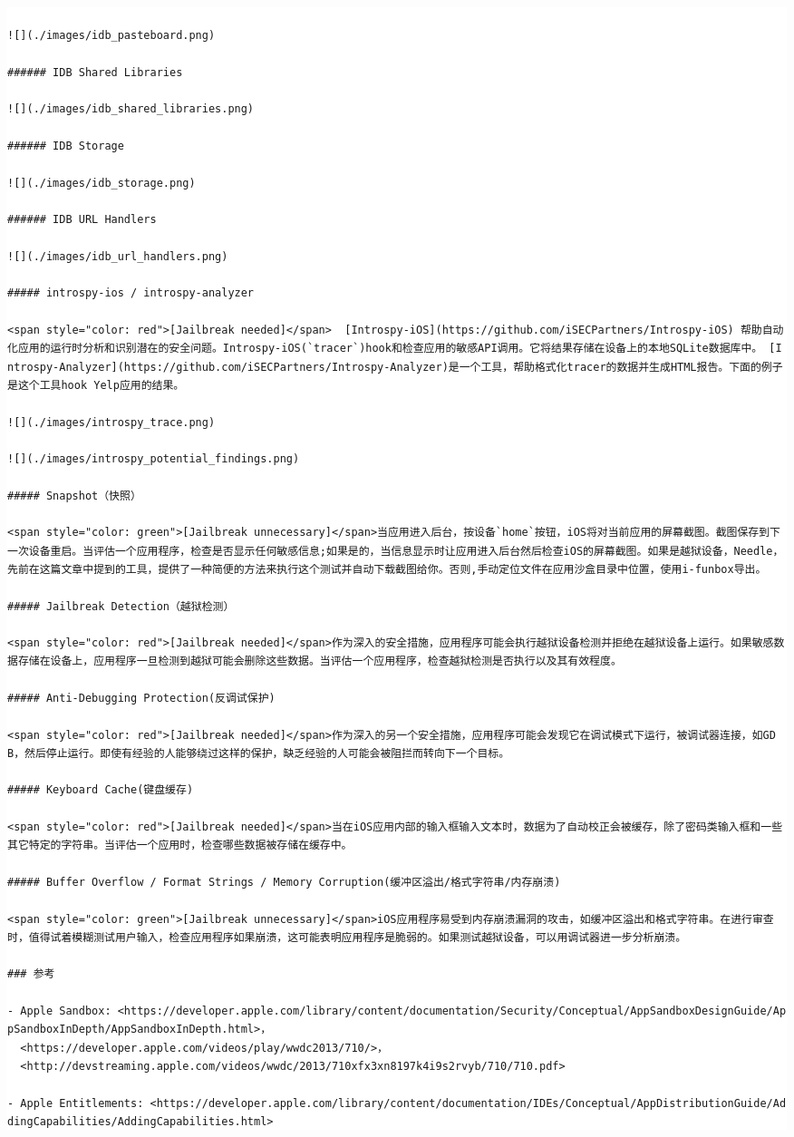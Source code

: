 ```

![](./images/idb_pasteboard.png)

###### IDB Shared Libraries

![](./images/idb_shared_libraries.png)

###### IDB Storage

![](./images/idb_storage.png)

###### IDB URL Handlers

![](./images/idb_url_handlers.png)

##### introspy-ios / introspy-analyzer

<span style="color: red">[Jailbreak needed]</span>  [Introspy-iOS](https://github.com/iSECPartners/Introspy-iOS) 帮助自动化应用的运行时分析和识别潜在的安全问题。Introspy-iOS(`tracer`)hook和检查应用的敏感API调用。它将结果存储在设备上的本地SQLite数据库中。 [Introspy-Analyzer](https://github.com/iSECPartners/Introspy-Analyzer)是一个工具，帮助格式化tracer的数据并生成HTML报告。下面的例子是这个工具hook Yelp应用的结果。

![](./images/introspy_trace.png)

![](./images/introspy_potential_findings.png)

##### Snapshot（快照）

<span style="color: green">[Jailbreak unnecessary]</span>当应用进入后台，按设备`home`按钮，iOS将对当前应用的屏幕截图。截图保存到下一次设备重启。当评估一个应用程序，检查是否显示任何敏感信息;如果是的，当信息显示时让应用进入后台然后检查iOS的屏幕截图。如果是越狱设备，Needle，先前在这篇文章中提到的工具，提供了一种简便的方法来执行这个测试并自动下载截图给你。否则,手动定位文件在应用沙盒目录中位置，使用i-funbox导出。

##### Jailbreak Detection（越狱检测）

<span style="color: red">[Jailbreak needed]</span>作为深入的安全措施，应用程序可能会执行越狱设备检测并拒绝在越狱设备上运行。如果敏感数据存储在设备上，应用程序一旦检测到越狱可能会删除这些数据。当评估一个应用程序，检查越狱检测是否执行以及其有效程度。

##### Anti-Debugging Protection(反调试保护)

<span style="color: red">[Jailbreak needed]</span>作为深入的另一个安全措施，应用程序可能会发现它在调试模式下运行，被调试器连接，如GDB，然后停止运行。即使有经验的人能够绕过这样的保护，缺乏经验的人可能会被阻拦而转向下一个目标。

##### Keyboard Cache(键盘缓存)

<span style="color: red">[Jailbreak needed]</span>当在iOS应用内部的输入框输入文本时，数据为了自动校正会被缓存，除了密码类输入框和一些其它特定的字符串。当评估一个应用时，检查哪些数据被存储在缓存中。

##### Buffer Overflow / Format Strings / Memory Corruption(缓冲区溢出/格式字符串/内存崩溃)

<span style="color: green">[Jailbreak unnecessary]</span>iOS应用程序易受到内存崩溃漏洞的攻击，如缓冲区溢出和格式字符串。在进行审查时，值得试着模糊测试用户输入，检查应用程序如果崩溃，这可能表明应用程序是脆弱的。如果测试越狱设备，可以用调试器进一步分析崩溃。

### 参考

- Apple Sandbox: <https://developer.apple.com/library/content/documentation/Security/Conceptual/AppSandboxDesignGuide/AppSandboxInDepth/AppSandboxInDepth.html>，
  <https://developer.apple.com/videos/play/wwdc2013/710/>，
  <http://devstreaming.apple.com/videos/wwdc/2013/710xfx3xn8197k4i9s2rvyb/710/710.pdf>

- Apple Entitlements: <https://developer.apple.com/library/content/documentation/IDEs/Conceptual/AppDistributionGuide/AddingCapabilities/AddingCapabilities.html>

```
